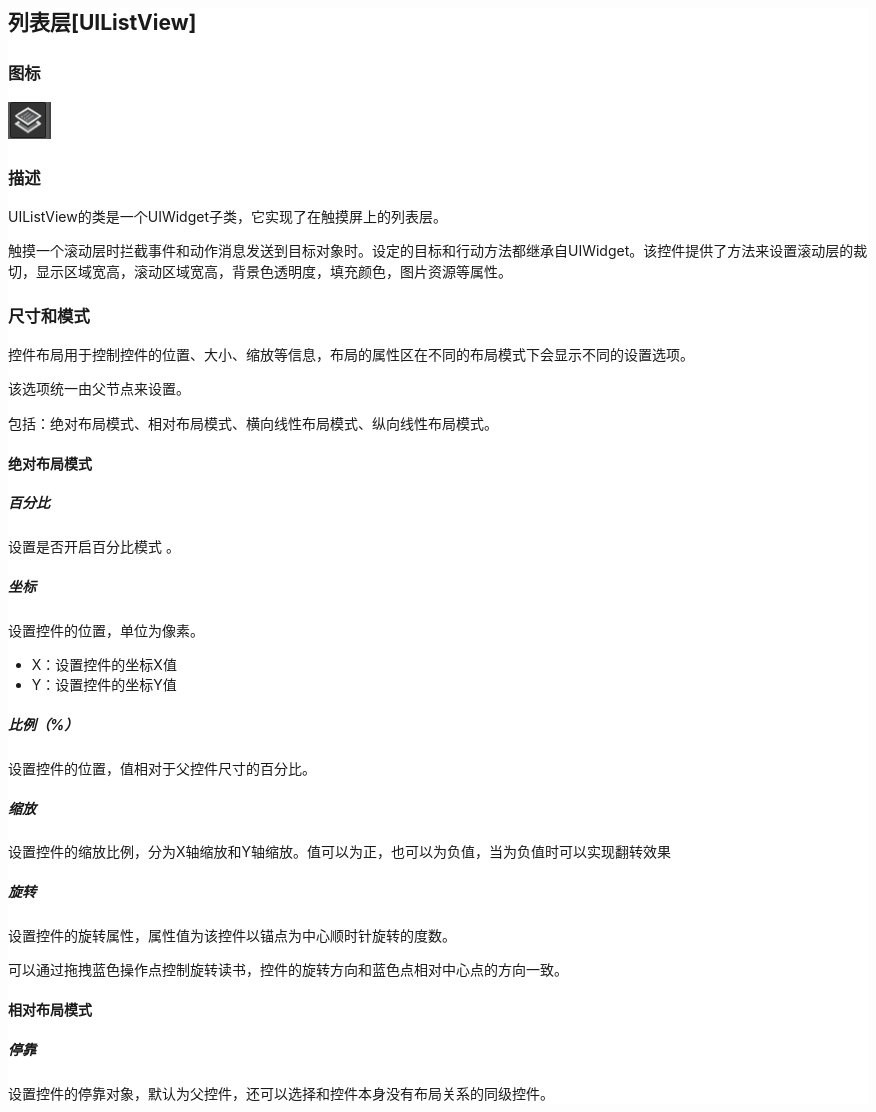## 列表层[UIListView]

### 图标

![](img/3-3-17-img-01.png)</div>

### 描述

UIListView的类是一个UIWidget子类，它实现了在触摸屏上的列表层。

触摸一个滚动层时拦截事件和动作消息发送到目标对象时。设定的目标和行动方法都继承自UIWidget。该控件提供了方法来设置滚动层的裁切，显示区域宽高，滚动区域宽高，背景色透明度，填充颜色，图片资源等属性。

### 尺寸和模式

控件布局用于控制控件的位置、大小、缩放等信息，布局的属性区在不同的布局模式下会显示不同的设置选项。 

该选项统一由父节点来设置。 

包括：绝对布局模式、相对布局模式、横向线性布局模式、纵向线性布局模式。 

####  绝对布局模式 

#####  百分比 

设置是否开启百分比模式 。 

#####  坐标 

设置控件的位置，单位为像素。 

* X：设置控件的坐标X值
* Y：设置控件的坐标Y值

#####  比例（%） 

设置控件的位置，值相对于父控件尺寸的百分比。 

#####  缩放 

设置控件的缩放比例，分为X轴缩放和Y轴缩放。值可以为正，也可以为负值，当为负值时可以实现翻转效果 

#####  旋转 

设置控件的旋转属性，属性值为该控件以锚点为中心顺时针旋转的度数。 

可以通过拖拽蓝色操作点控制旋转读书，控件的旋转方向和蓝色点相对中心点的方向一致。 

####  相对布局模式 

#####  停靠 

设置控件的停靠对象，默认为父控件，还可以选择和控件本身没有布局关系的同级控件。 
